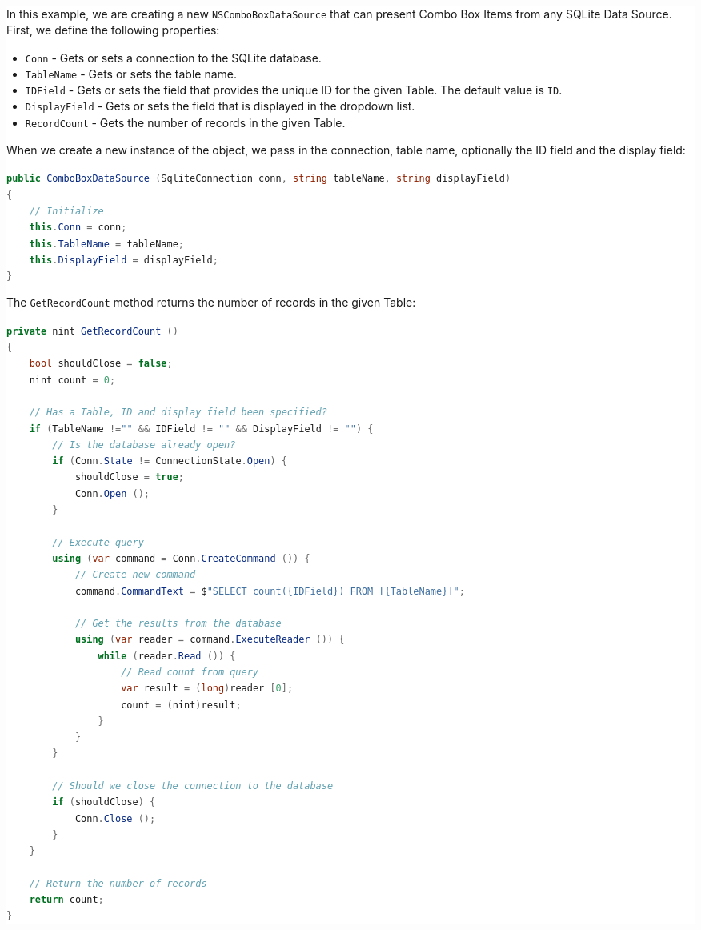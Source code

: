 In this example, we are creating a new `NSComboBoxDataSource` that can present Combo Box Items from any SQLite Data Source. First, we define the following properties:

- `Conn` - Gets or sets a connection to the SQLite database.
- `TableName` - Gets or sets the table name.
- `IDField` - Gets or sets the field that provides the unique ID for the given Table. The default value is `ID`.
- `DisplayField` - Gets or sets the field that is displayed in the dropdown list.
- `RecordCount` - Gets the number of records in the given Table.

When we create a new instance of the object, we pass in the connection, table name, optionally the ID field and the display field:

```csharp
public ComboBoxDataSource (SqliteConnection conn, string tableName, string displayField)
{
	// Initialize
	this.Conn = conn;
	this.TableName = tableName;
	this.DisplayField = displayField;
}
```

The `GetRecordCount` method returns the number of records in the given Table:

```csharp
private nint GetRecordCount ()
{
	bool shouldClose = false;
	nint count = 0;

	// Has a Table, ID and display field been specified?
	if (TableName !="" && IDField != "" && DisplayField != "") {
		// Is the database already open?
		if (Conn.State != ConnectionState.Open) {
			shouldClose = true;
			Conn.Open ();
		}

		// Execute query
		using (var command = Conn.CreateCommand ()) {
			// Create new command
			command.CommandText = $"SELECT count({IDField}) FROM [{TableName}]";

			// Get the results from the database
			using (var reader = command.ExecuteReader ()) {
				while (reader.Read ()) {
					// Read count from query
					var result = (long)reader [0];
					count = (nint)result;
				}
			}
		}

		// Should we close the connection to the database
		if (shouldClose) {
			Conn.Close ();
		}
	}

	// Return the number of records
	return count;
}
```
